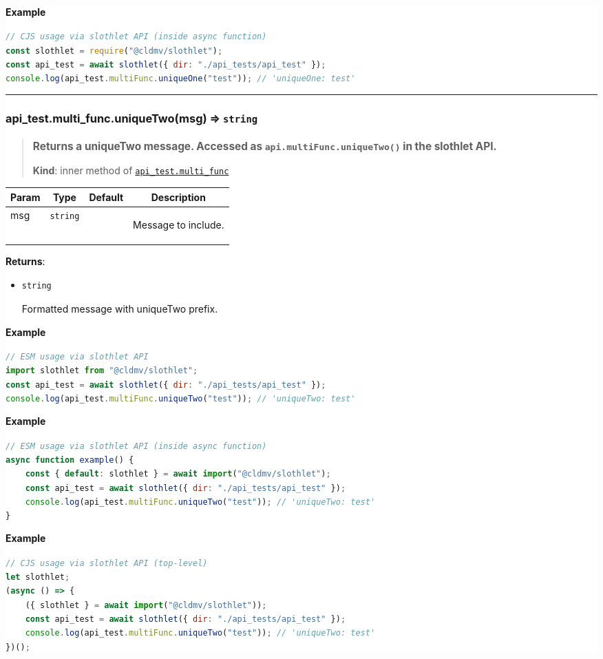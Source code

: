 **Example**

```js
// CJS usage via slothlet API (inside async function)
const slothlet = require("@cldmv/slothlet");
const api_test = await slothlet({ dir: "./api_tests/api_test" });
console.log(api_test.multiFunc.uniqueOne("test")); // 'uniqueOne: test'
```

---

<a id="api_test_dot_multi_func_dot_uniqueTwo"></a>

### api_test.multi_func.uniqueTwo(msg) ⇒ <code>string</code>

> <p><strong style="font-size: 1.1em;"><p>Returns a uniqueTwo message.
> Accessed as <code>api.multiFunc.uniqueTwo()</code> in the slothlet API.</p></strong></p>
>
> **Kind**: inner method of [<code>api_test.multi_func</code>](#api_test_dot_multi_func)

| Param | Type                | Default | Description                |
| ----- | ------------------- | ------- | -------------------------- |
| msg   | <code>string</code> |         | <p>Message to include.</p> |

**Returns**:

- <code>string</code> <p>Formatted message with uniqueTwo prefix.</p>

**Example**

```js
// ESM usage via slothlet API
import slothlet from "@cldmv/slothlet";
const api_test = await slothlet({ dir: "./api_tests/api_test" });
console.log(api_test.multiFunc.uniqueTwo("test")); // 'uniqueTwo: test'
```

**Example**

```js
// ESM usage via slothlet API (inside async function)
async function example() {
	const { default: slothlet } = await import("@cldmv/slothlet");
	const api_test = await slothlet({ dir: "./api_tests/api_test" });
	console.log(api_test.multiFunc.uniqueTwo("test")); // 'uniqueTwo: test'
}
```

**Example**

```js
// CJS usage via slothlet API (top-level)
let slothlet;
(async () => {
	({ slothlet } = await import("@cldmv/slothlet"));
	const api_test = await slothlet({ dir: "./api_tests/api_test" });
	console.log(api_test.multiFunc.uniqueTwo("test")); // 'uniqueTwo: test'
})();
```
